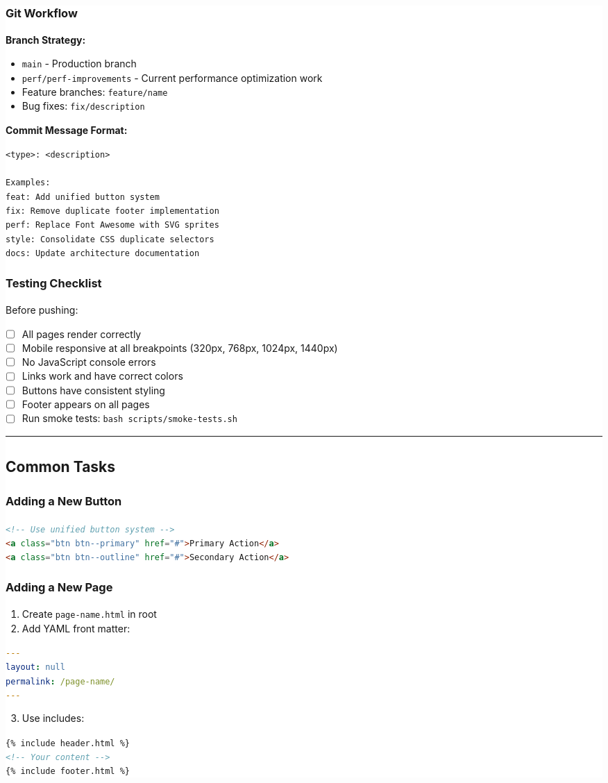 ### Git Workflow

**Branch Strategy:**
- `main` - Production branch
- `perf/perf-improvements` - Current performance optimization work
- Feature branches: `feature/name`
- Bug fixes: `fix/description`

**Commit Message Format:**
```
<type>: <description>

Examples:
feat: Add unified button system
fix: Remove duplicate footer implementation
perf: Replace Font Awesome with SVG sprites
style: Consolidate CSS duplicate selectors
docs: Update architecture documentation
```

### Testing Checklist

Before pushing:
- [ ] All pages render correctly
- [ ] Mobile responsive at all breakpoints (320px, 768px, 1024px, 1440px)
- [ ] No JavaScript console errors
- [ ] Links work and have correct colors
- [ ] Buttons have consistent styling
- [ ] Footer appears on all pages
- [ ] Run smoke tests: `bash scripts/smoke-tests.sh`

---

## Common Tasks

### Adding a New Button

```html
<!-- Use unified button system -->
<a class="btn btn--primary" href="#">Primary Action</a>
<a class="btn btn--outline" href="#">Secondary Action</a>
```

### Adding a New Page

1. Create `page-name.html` in root
2. Add YAML front matter:
```yaml
---
layout: null
permalink: /page-name/
---
```
3. Use includes:
```html
{% include header.html %}
<!-- Your content -->
{% include footer.html %}
```
